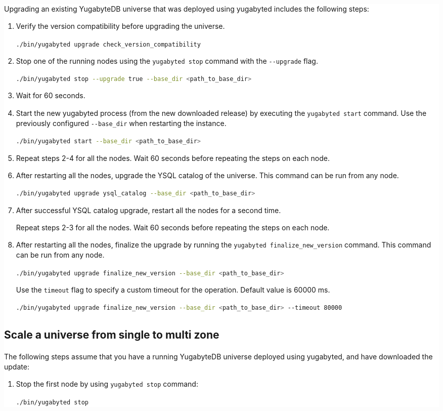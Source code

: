 Upgrading an existing YugabyteDB universe that was deployed using yugabyted includes the following steps:

1. Verify the version compatibility before upgrading the universe.

    ```sh
    ./bin/yugabyted upgrade check_version_compatibility
    ```

1. Stop one of the running nodes using the `yugabyted stop` command with the `--upgrade` flag.

    ```sh
    ./bin/yugabyted stop --upgrade true --base_dir <path_to_base_dir>
    ```

1. Wait for 60 seconds.

1. Start the new yugabyted process (from the new downloaded release) by executing the `yugabyted start` command. Use the previously configured `--base_dir` when restarting the instance.

    ```sh
    ./bin/yugabyted start --base_dir <path_to_base_dir>
    ```

1. Repeat steps 2-4 for all the nodes. Wait 60 seconds before repeating the steps on each node.

1. After restarting all the nodes, upgrade the YSQL catalog of the universe. This command can be run from any node.

    ```sh
    ./bin/yugabyted upgrade ysql_catalog --base_dir <path_to_base_dir>
    ```

1. After successful YSQL catalog upgrade, restart all the nodes for a second time.

    Repeat steps 2-3 for all the nodes. Wait 60 seconds before repeating the steps on each node.

1. After restarting all the nodes, finalize the upgrade by running the `yugabyted finalize_new_version` command. This command can be run from any node.

    ```sh
    ./bin/yugabyted upgrade finalize_new_version --base_dir <path_to_base_dir>
    ```

    Use the `timeout` flag to specify a custom timeout for the operation. Default value is 60000 ms.

    ```sh
    ./bin/yugabyted upgrade finalize_new_version --base_dir <path_to_base_dir> --timeout 80000
    ```

## Scale a universe from single to multi zone

The following steps assume that you have a running YugabyteDB universe deployed using yugabyted, and have downloaded the update:

1. Stop the first node by using `yugabyted stop` command:

    ```sh
    ./bin/yugabyted stop
    ```
